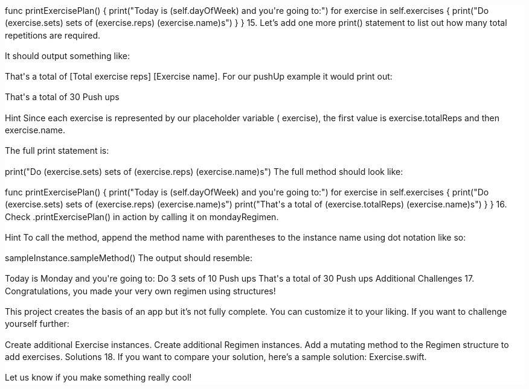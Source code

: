 func printExercisePlan() {
  print("Today is \(self.dayOfWeek) and you're going to:")
  for exercise in self.exercises {
    print("Do \(exercise.sets) sets of \(exercise.reps) \(exercise.name)s")
  }
}
15.
Let’s add one more print() statement to list out how many total repetitions are required.

It should output something like:

That's a total of [Total exercise reps] [Exercise name].
For our pushUp example it would print out:

That's a total of 30 Push ups

Hint
Since each exercise is represented by our placeholder variable ( exercise), the first value is exercise.totalReps and then exercise.name.

The full print statement is:

print("Do \(exercise.sets) sets of \(exercise.reps) \(exercise.name)s")
The full method should look like:

func printExercisePlan() {
  print("Today is \(self.dayOfWeek) and you're going to:")
  for exercise in self.exercises {
    print("Do \(exercise.sets) sets of \(exercise.reps) \(exercise.name)s")
    print("That's a total of \(exercise.totalReps) \(exercise.name)s")
  }
}
16.
Check .printExercisePlan() in action by calling it on mondayRegimen.


Hint
To call the method, append the method name with parentheses to the instance name using dot notation like so:

sampleInstance.sampleMethod()
The output should resemble:

Today is Monday and you're going to:
Do 3 sets of 10 Push ups
That's a total of 30 Push ups
Additional Challenges
17.
Congratulations, you made your very own regimen using structures!

This project creates the basis of an app but it’s not fully complete. You can customize it to your liking. If you want to challenge yourself further:

Create additional Exercise instances.
Create additional Regimen instances.
Add a mutating method to the Regimen structure to add exercises.
Solutions
18.
If you want to compare your solution, here’s a sample solution: Exercise.swift.

Let us know if you make something really cool!